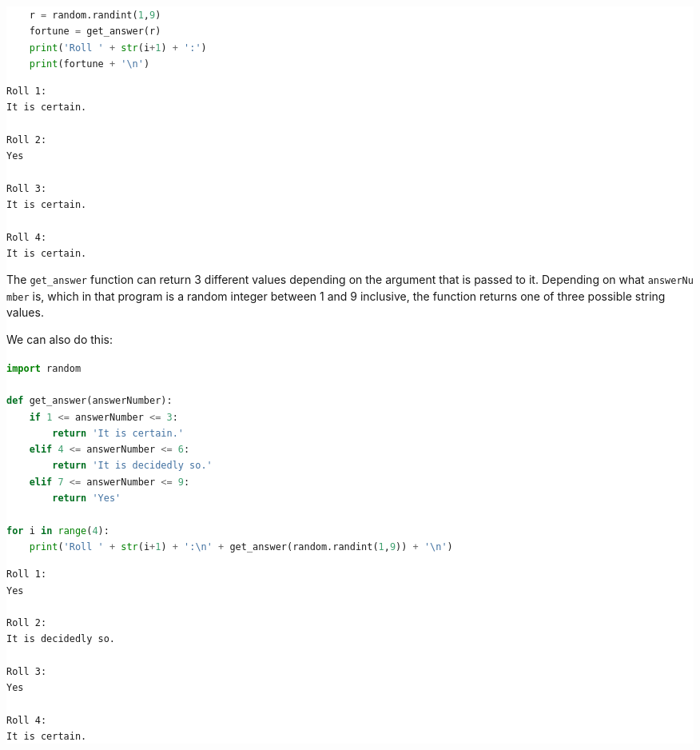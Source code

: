 ```python
    r = random.randint(1,9)
    fortune = get_answer(r)
    print('Roll ' + str(i+1) + ':')
    print(fortune + '\n')
```

```
Roll 1:
It is certain.

Roll 2:
Yes

Roll 3:
It is certain.

Roll 4:
It is certain.
```

The `get_answer` function can return 3 different values depending on the argument that is passed to it. Depending on what `answerNumber` is, which in that program is a random integer between 1 and 9 inclusive, the function returns one of three possible string values.

We can also do this:

```python
import random

def get_answer(answerNumber):
    if 1 <= answerNumber <= 3:
        return 'It is certain.'
    elif 4 <= answerNumber <= 6:
        return 'It is decidedly so.'
    elif 7 <= answerNumber <= 9:
        return 'Yes'

for i in range(4):
    print('Roll ' + str(i+1) + ':\n' + get_answer(random.randint(1,9)) + '\n') 
```

```
Roll 1:
Yes

Roll 2:
It is decidedly so.

Roll 3:
Yes

Roll 4:
It is certain.
```
